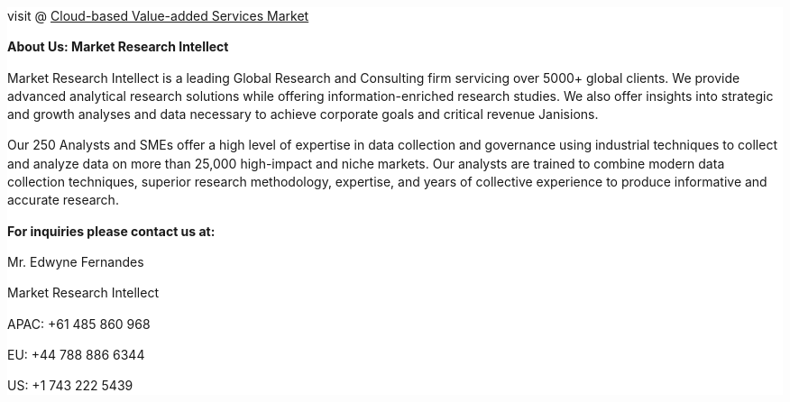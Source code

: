 visit&nbsp;@</strong>&nbsp;</span><span class="font-[700]"><a href="https://www.marketresearchintellect.com/product/cloud-based-value-added-services-market/?utm_source=Linkedin&utm_medium=867" target="_blank" data-tracking-control-name="article-ssr-frontend-pulse_little-text-block" data-tracking-will-navigate="" data-test-link="">Cloud-based Value-added Services Market</a></span></p><p><strong><span class="font-[700]">About Us: Market Research Intellect</span></strong></p><p><span class="">Market Research Intellect is a leading Global Research and Consulting firm servicing over 5000+ global clients. We provide advanced analytical research solutions while offering information-enriched research studies.&nbsp;</span>We also offer insights into strategic and growth analyses and data necessary to achieve corporate goals and critical revenue Janisions.</p><p><span class="">Our 250 Analysts and SMEs offer a high level of expertise in data collection and governance using industrial techniques to collect and analyze data on more than 25,000 high-impact and niche markets. Our analysts are trained to combine modern data collection techniques, superior research methodology, expertise, and years of collective experience to produce informative and accurate research.</span></p><p><strong>For inquiries please contact us at:</strong></p><p>Mr. Edwyne Fernandes</p><p>Market Research Intellect</p><p>APAC: +61 485 860 968</p><p>EU: +44 788 886 6344</p><p>US: +1 743 222 5439</p>